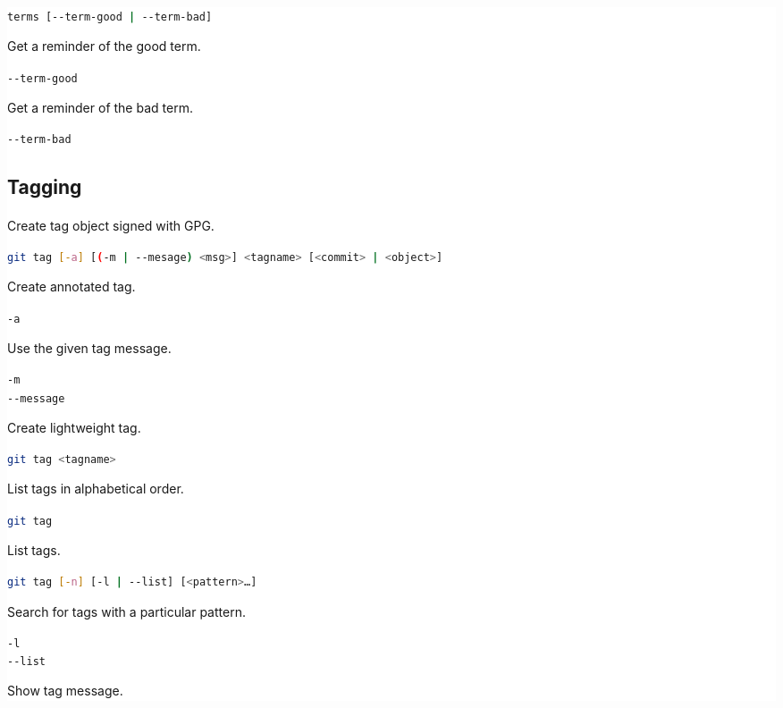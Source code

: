 ```bash
terms [--term-good | --term-bad]
```

Get a reminder of the good term.

```bash
--term-good
```

Get a reminder of the bad term.

```bash
--term-bad
```

## Tagging

Create tag object signed with GPG.

```bash
git tag [-a] [(-m | --mesage) <msg>] <tagname> [<commit> | <object>]
```

Create annotated tag.

```bash
-a
```

Use the given tag message.

```bash
-m
--message
```

Create lightweight tag.

```bash
git tag <tagname>
```

List tags in alphabetical order.

```bash
git tag
```

List tags.

```bash
git tag [-n] [-l | --list] [<pattern>…​]
```

Search for tags with a particular pattern.

```bash
-l
--list
```

Show tag message.
